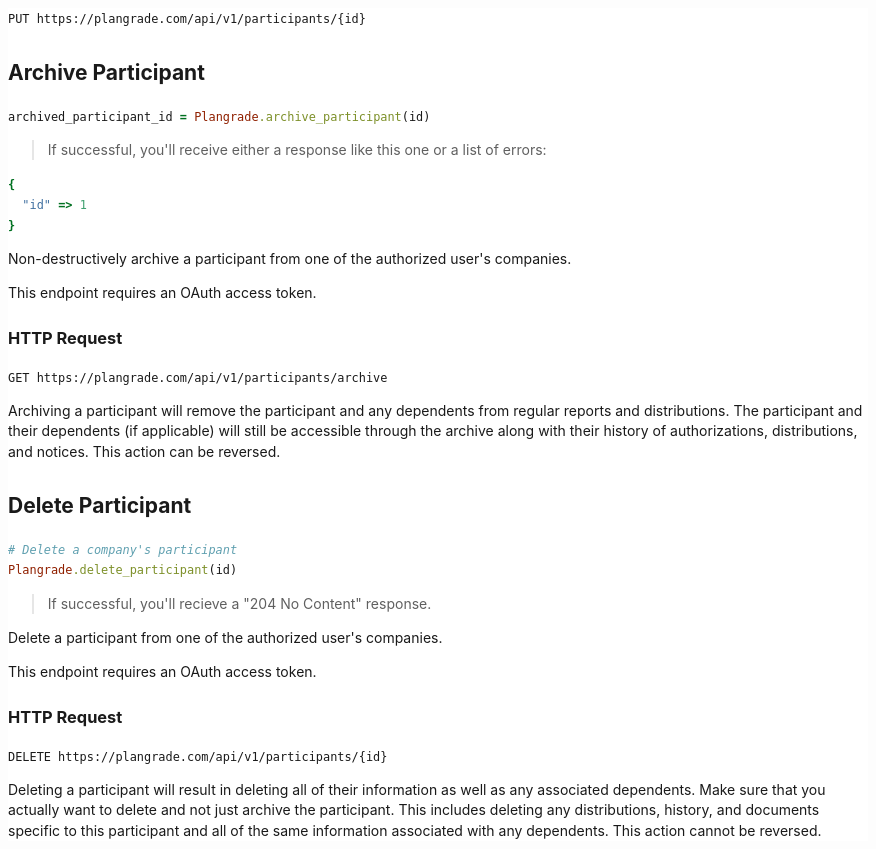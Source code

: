 `PUT https://plangrade.com/api/v1/participants/{id}`

## Archive Participant

```ruby
archived_participant_id = Plangrade.archive_participant(id)
```

> If successful, you'll receive either a response like this one or a list of errors:

```ruby
{
  "id" => 1
}
```

Non-destructively archive a participant from one of the authorized user's companies.

<aside class="notice">
This endpoint requires an OAuth access token.
</aside>

### HTTP Request

`GET https://plangrade.com/api/v1/participants/archive`

<aside class="warning">
Archiving a participant will remove the participant and any dependents from regular reports and distributions. The participant and their dependents (if applicable) will still be accessible through the archive along with their history of authorizations, distributions, and notices. This action can be reversed.
</aside>

## Delete Participant

```ruby
# Delete a company's participant
Plangrade.delete_participant(id)
```

> If successful, you'll recieve a "204 No Content" response.

Delete a participant from one of the authorized user's companies.

<aside class="notice">
This endpoint requires an OAuth access token.
</aside>

### HTTP Request

`DELETE https://plangrade.com/api/v1/participants/{id}`

<aside class="warning">
Deleting a participant will result in deleting all of their information as well as any associated dependents. Make sure that you actually want to delete and not just archive the participant. This includes deleting any distributions, history, and documents specific to this participant and all of the same information associated with any dependents. This action cannot be reversed.
</aside>
